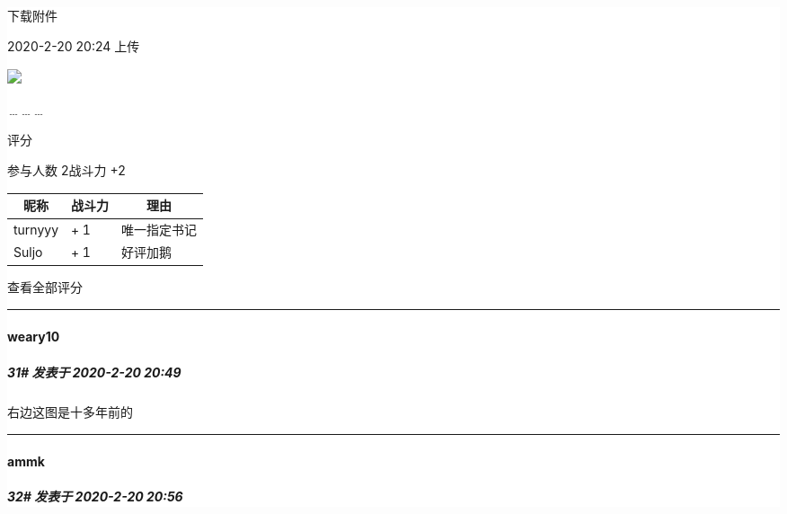 


下载附件


2020-2-20 20:24 上传









<img src="https://img.saraba1st.com/forum/202002/20/202431idiwfinv4fuqnigf.png" referrerpolicy="no-referrer">








﹍﹍﹍

评分





 参与人数 2战斗力 +2

|昵称|战斗力|理由|
|----|---|---|
| turnyyy| + 1|唯一指定书记|
| Suljo| + 1|好评加鹅|



查看全部评分






-----

####  weary10  
##### 31#       发表于 2020-2-20 20:49




右边这图是十多年前的







-----

####  ammk  
##### 32#       发表于 2020-2-20 20:56

